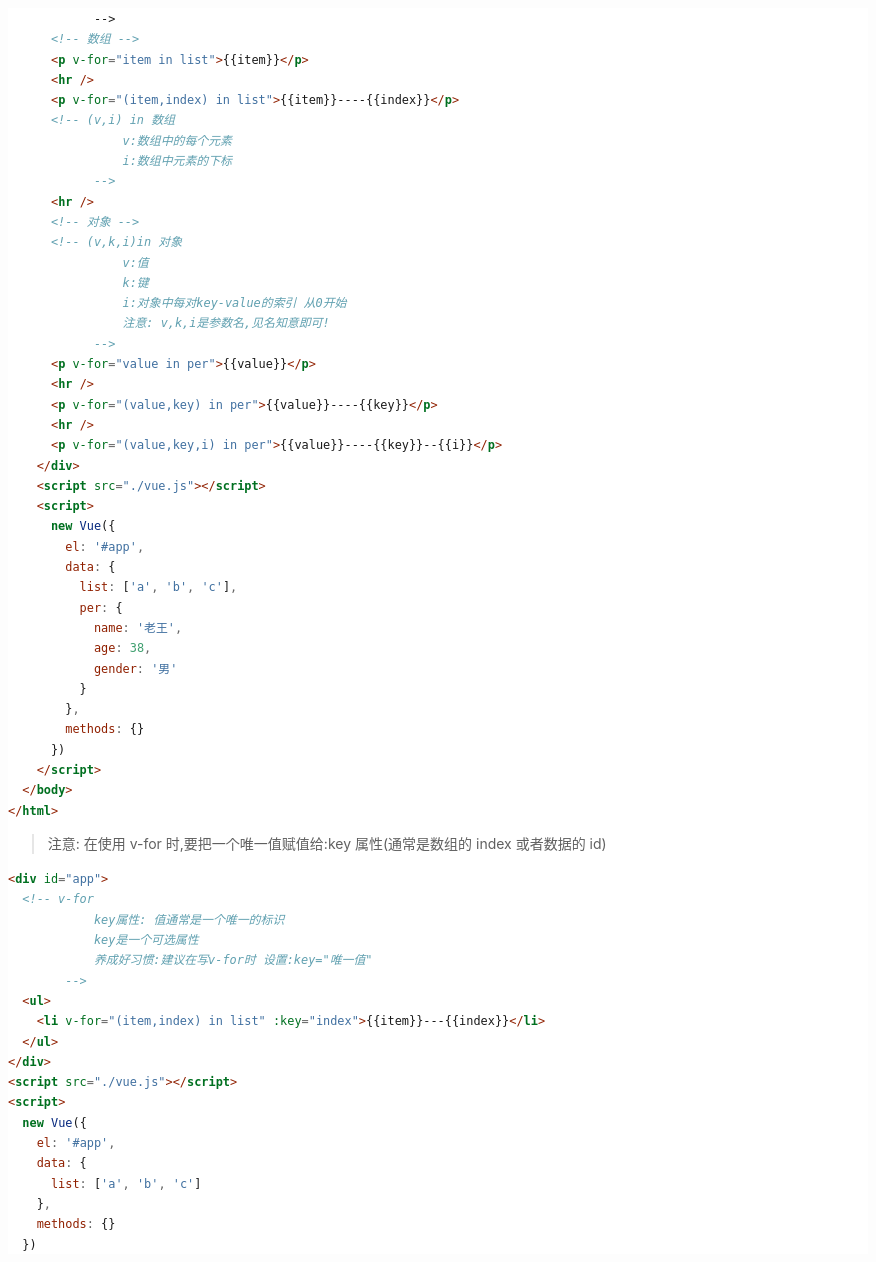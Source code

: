 ```html
			-->
      <!-- 数组 -->
      <p v-for="item in list">{{item}}</p>
      <hr />
      <p v-for="(item,index) in list">{{item}}----{{index}}</p>
      <!-- (v,i) in 数组
				v:数组中的每个元素
				i:数组中元素的下标
			-->
      <hr />
      <!-- 对象 -->
      <!-- (v,k,i)in 对象
				v:值
				k:键
				i:对象中每对key-value的索引 从0开始
				注意: v,k,i是参数名,见名知意即可!
			-->
      <p v-for="value in per">{{value}}</p>
      <hr />
      <p v-for="(value,key) in per">{{value}}----{{key}}</p>
      <hr />
      <p v-for="(value,key,i) in per">{{value}}----{{key}}--{{i}}</p>
    </div>
    <script src="./vue.js"></script>
    <script>
      new Vue({
        el: '#app',
        data: {
          list: ['a', 'b', 'c'],
          per: {
            name: '老王',
            age: 38,
            gender: '男'
          }
        },
        methods: {}
      })
    </script>
  </body>
</html>
```

> 注意: 在使用 v-for 时,要把一个唯一值赋值给:key 属性(通常是数组的 index 或者数据的 id)

```html
<div id="app">
  <!-- v-for 
            key属性: 值通常是一个唯一的标识
            key是一个可选属性
            养成好习惯:建议在写v-for时 设置:key="唯一值"
        -->
  <ul>
    <li v-for="(item,index) in list" :key="index">{{item}}---{{index}}</li>
  </ul>
</div>
<script src="./vue.js"></script>
<script>
  new Vue({
    el: '#app',
    data: {
      list: ['a', 'b', 'c']
    },
    methods: {}
  })
```